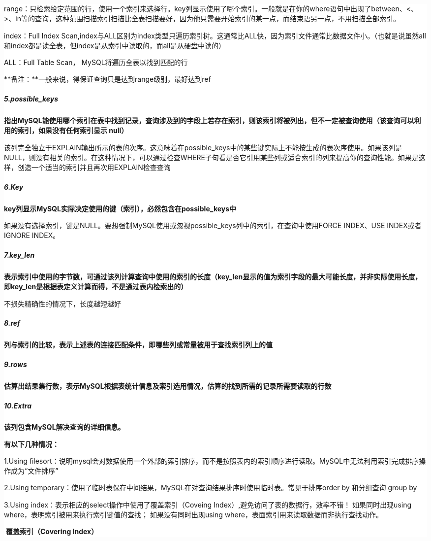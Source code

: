 range：只检索给定范围的行，使用一个索引来选择行。key列显示使用了哪个索引。一般就是在你的where语句中出现了between、<、>、in等的查询，这种范围扫描索引扫描比全表扫描要好，因为他只需要开始索引的某一点，而结束语另一点，不用扫描全部索引。

index：Full Index Scan,index与ALL区别为index类型只遍历索引树。这通常比ALL快，因为索引文件通常比数据文件小。（也就是说虽然all和index都是读全表，但index是从索引中读取的，而all是从硬盘中读的）

ALL：Full Table Scan， MySQL将遍历全表以找到匹配的行

**备注：**一般来说，得保证查询只是达到range级别，最好达到ref



##### 5.possible_keys

**指出MySQL能使用哪个索引在表中找到记录，查询涉及到的字段上若存在索引，则该索引将被列出，但不一定被查询使用（该查询可以利用的索引，如果没有任何索引显示 null）**

该列完全独立于EXPLAIN输出所示的表的次序。这意味着在possible_keys中的某些键实际上不能按生成的表次序使用。如果该列是NULL，则没有相关的索引。在这种情况下，可以通过检查WHERE子句看是否它引用某些列或适合索引的列来提高你的查询性能。如果是这样，创造一个适当的索引并且再次用EXPLAIN检查查询



##### 6.Key

**key列显示MySQL实际决定使用的键（索引），必然包含在possible_keys中**

如果没有选择索引，键是NULL。要想强制MySQL使用或忽视possible_keys列中的索引，在查询中使用FORCE INDEX、USE INDEX或者IGNORE INDEX。



##### 7.key_len

**表示索引中使用的字节数，可通过该列计算查询中使用的索引的长度（key_len显示的值为索引字段的最大可能长度，并非实际使用长度，即key_len是根据表定义计算而得，不是通过表内检索出的）**

不损失精确性的情况下，长度越短越好 



##### 8.ref

**列与索引的比较，表示上述表的连接匹配条件，即哪些列或常量被用于查找索引列上的值**

 

##### 9.rows

 **估算出结果集行数，表示MySQL根据表统计信息及索引选用情况，估算的找到所需的记录所需要读取的行数**

 

##### 10.Extra

**该列包含MySQL解决查询的详细信息。**

**有以下几种情况：**

1.Using filesort：说明mysql会对数据使用一个外部的索引排序，而不是按照表内的索引顺序进行读取。MySQL中无法利用索引完成排序操作成为“文件排序”

2.Using temporary：使用了临时表保存中间结果，MySQL在对查询结果排序时使用临时表。常见于排序order by 和分组查询 group by

3.Using index：表示相应的select操作中使用了覆盖索引（Coveing Index）,避免访问了表的数据行，效率不错！
						如果同时出现using where，表明索引被用来执行索引键值的查找；
						如果没有同时出现using where，表面索引用来读取数据而非执行查找动作。

​						**覆盖索引（Covering Index）**
